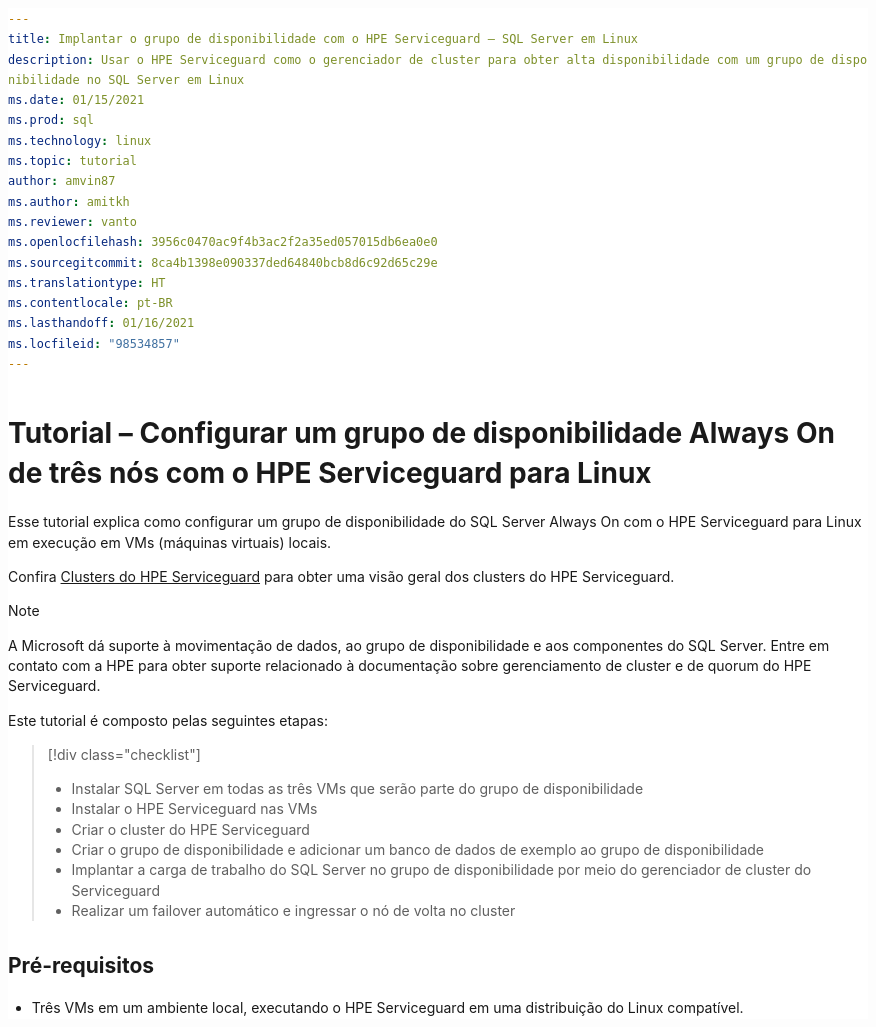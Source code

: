 ```yaml
---
title: Implantar o grupo de disponibilidade com o HPE Serviceguard – SQL Server em Linux
description: Usar o HPE Serviceguard como o gerenciador de cluster para obter alta disponibilidade com um grupo de disponibilidade no SQL Server em Linux
ms.date: 01/15/2021
ms.prod: sql
ms.technology: linux
ms.topic: tutorial
author: amvin87
ms.author: amitkh
ms.reviewer: vanto
ms.openlocfilehash: 3956c0470ac9f4b3ac2f2a35ed057015db6ea0e0
ms.sourcegitcommit: 8ca4b1398e090337ded64840bcb8d6c92d65c29e
ms.translationtype: HT
ms.contentlocale: pt-BR
ms.lasthandoff: 01/16/2021
ms.locfileid: "98534857"
---
```

# <a name="tutorial---setup-a-three-node-always-on-availability-group-with-hpe-serviceguard-for-linux"></a>Tutorial – Configurar um grupo de disponibilidade Always On de três nós com o HPE Serviceguard para Linux 

Esse tutorial explica como configurar um grupo de disponibilidade do SQL Server Always On com o HPE Serviceguard para Linux em execução em VMs (máquinas virtuais) locais.

Confira [Clusters do HPE Serviceguard](https://h20195.www2.hpe.com/v2/GetPDF.aspx/c04154488.pdf) para obter uma visão geral dos clusters do HPE Serviceguard.

> [!NOTE]
> A Microsoft dá suporte à movimentação de dados, ao grupo de disponibilidade e aos componentes do SQL Server. Entre em contato com a HPE para obter suporte relacionado à documentação sobre gerenciamento de cluster e de quorum do HPE Serviceguard.

Este tutorial é composto pelas seguintes etapas:

> [!div class="checklist"]
> * Instalar SQL Server em todas as três VMs que serão parte do grupo de disponibilidade
> * Instalar o HPE Serviceguard nas VMs
> * Criar o cluster do HPE Serviceguard
> * Criar o grupo de disponibilidade e adicionar um banco de dados de exemplo ao grupo de disponibilidade
> * Implantar a carga de trabalho do SQL Server no grupo de disponibilidade por meio do gerenciador de cluster do Serviceguard
> * Realizar um failover automático e ingressar o nó de volta no cluster

## <a name="prerequisites"></a>Pré-requisitos

* Três VMs em um ambiente local, executando o HPE Serviceguard em uma distribuição do Linux compatível.
